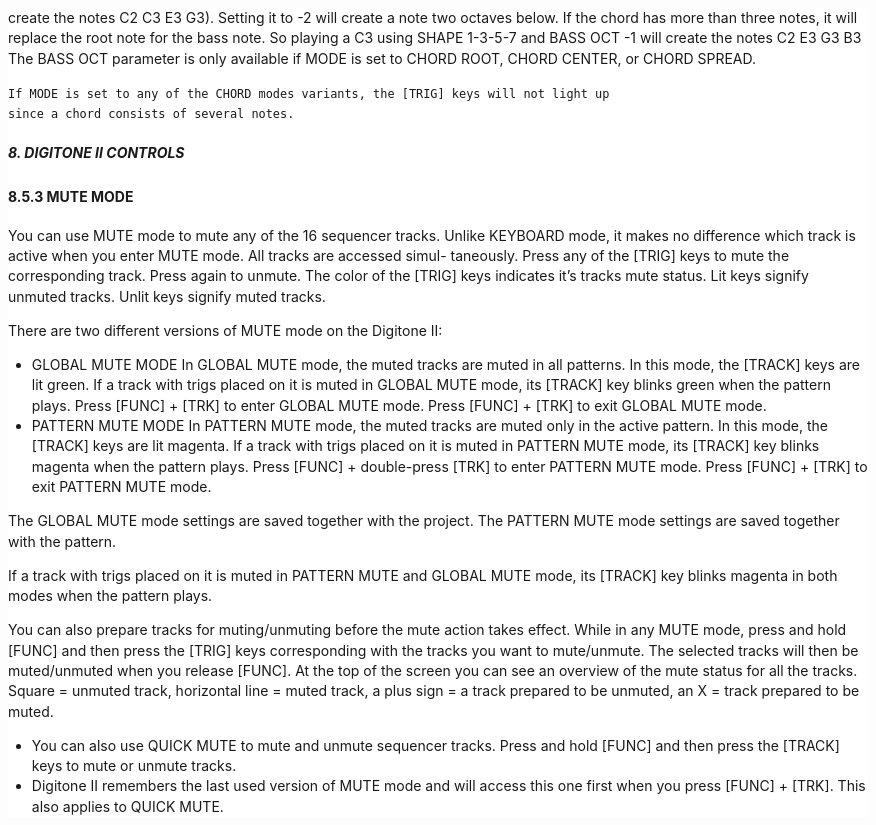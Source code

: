 create the notes C2 C3 E3 G3). Setting it to -2 will create a note two octaves below.
If the chord has more than three notes, it will replace the root note for the bass note. So playing a C3
using SHAPE 1-3-5-7 and BASS OCT -1 will create the notes C2 E3 G3 B3
The BASS OCT parameter is only available if MODE is set to CHORD ROOT, CHORD CENTER, or
CHORD SPREAD.

```
If MODE is set to any of the CHORD modes variants, the [TRIG] keys will not light up
since a chord consists of several notes.
```

##### 8. DIGITONE II CONTROLS

#### 8.5.3 MUTE MODE

You can use MUTE mode to mute any of the 16 sequencer tracks. Unlike KEYBOARD mode,
it makes no difference which track is active when you enter MUTE mode. All tracks are accessed simul-
taneously. Press any of the [TRIG] keys to mute the corresponding track. Press again to unmute. The
color of the [TRIG] keys indicates it’s tracks mute status. Lit keys signify unmuted tracks. Unlit keys
signify muted tracks.

There are two different versions of MUTE mode on the Digitone II:

- GLOBAL MUTE MODE In GLOBAL MUTE mode, the muted tracks are muted in all patterns. In this
mode, the [TRACK] keys are lit green. If a track with trigs placed on it is muted in GLOBAL MUTE
mode, its [TRACK] key blinks green when the pattern plays.
Press [FUNC] + [TRK] to enter GLOBAL MUTE mode.
Press [FUNC] + [TRK] to exit GLOBAL MUTE mode.
- PATTERN MUTE MODE In PATTERN MUTE mode, the muted tracks are muted only in the active
pattern. In this mode, the [TRACK] keys are lit magenta. If a track with trigs placed on it is muted in
PATTERN MUTE mode, its [TRACK] key blinks magenta when the pattern plays.
Press [FUNC] + double-press [TRK] to enter PATTERN MUTE mode.
Press [FUNC] + [TRK] to exit PATTERN MUTE mode.

The GLOBAL MUTE mode settings are saved together with the project. The PATTERN MUTE mode
settings are saved together with the pattern.

If a track with trigs placed on it is muted in PATTERN MUTE and GLOBAL MUTE mode, its [TRACK] key
blinks magenta in both modes when the pattern plays.

You can also prepare tracks for muting/unmuting before the mute action takes effect. While in any MUTE
mode, press and hold [FUNC] and then press the [TRIG] keys corresponding with the tracks you want
to mute/unmute. The selected tracks will then be muted/unmuted when you release [FUNC]. At the top
of the screen you can see an overview of the mute status for all the tracks. Square = unmuted track,
horizontal line = muted track, a plus sign = a track prepared to be unmuted, an X = track prepared to be
muted.

- You can also use QUICK MUTE to mute and unmute sequencer tracks. Press and hold
    [FUNC] and then press the [TRACK] keys to mute or unmute tracks.
- Digitone II remembers the last used version of MUTE mode and will access this one first
    when you press [FUNC] + [TRK]. This also applies to QUICK MUTE.
